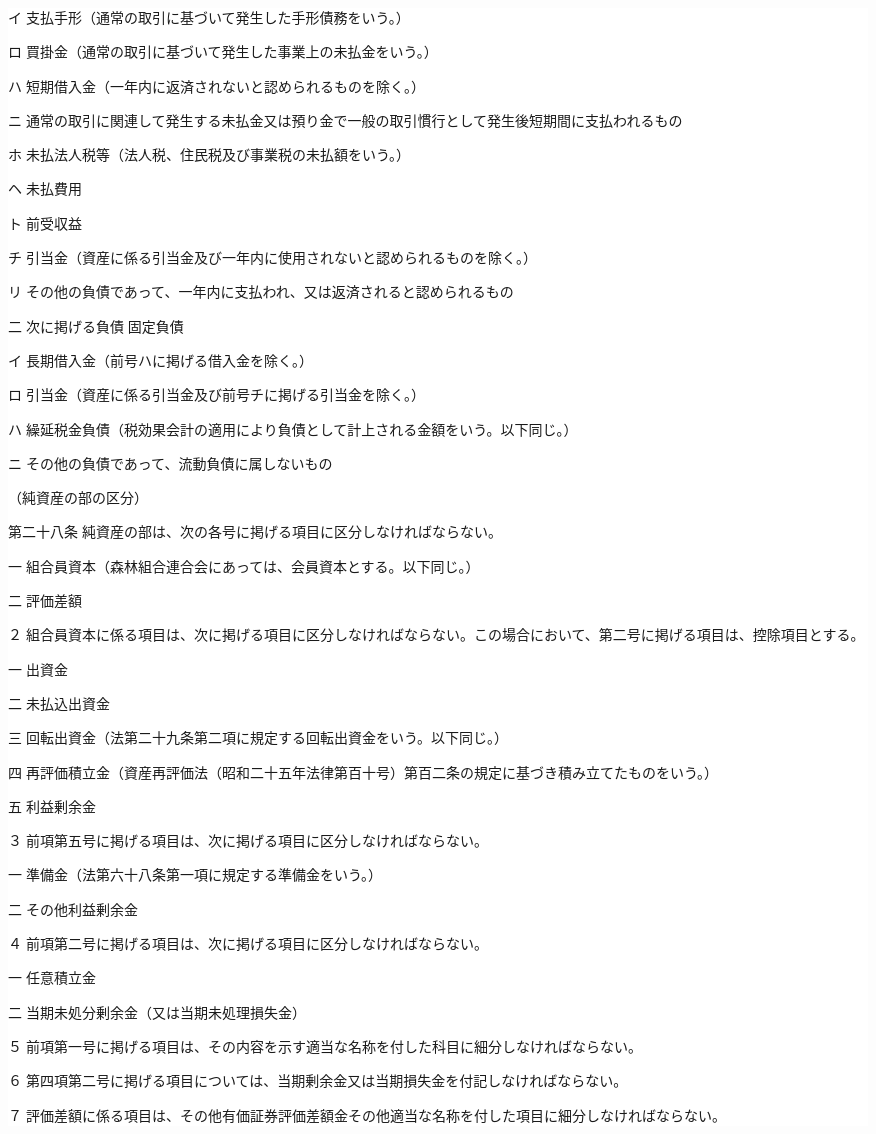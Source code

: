 イ 支払手形（通常の取引に基づいて発生した手形債務をいう。）

ロ 買掛金（通常の取引に基づいて発生した事業上の未払金をいう。）

ハ 短期借入金（一年内に返済されないと認められるものを除く。）

ニ 通常の取引に関連して発生する未払金又は預り金で一般の取引慣行として発生後短期間に支払われるもの

ホ 未払法人税等（法人税、住民税及び事業税の未払額をいう。）

ヘ 未払費用

ト 前受収益

チ 引当金（資産に係る引当金及び一年内に使用されないと認められるものを除く。）

リ その他の負債であって、一年内に支払われ、又は返済されると認められるもの

二 次に掲げる負債 固定負債

イ 長期借入金（前号ハに掲げる借入金を除く。）

ロ 引当金（資産に係る引当金及び前号チに掲げる引当金を除く。）

ハ 繰延税金負債（税効果会計の適用により負債として計上される金額をいう。以下同じ。）

ニ その他の負債であって、流動負債に属しないもの

（純資産の部の区分）

第二十八条 純資産の部は、次の各号に掲げる項目に区分しなければならない。

一 組合員資本（森林組合連合会にあっては、会員資本とする。以下同じ。）

二 評価差額

２ 組合員資本に係る項目は、次に掲げる項目に区分しなければならない。この場合において、第二号に掲げる項目は、控除項目とする。

一 出資金

二 未払込出資金

三 回転出資金（法第二十九条第二項に規定する回転出資金をいう。以下同じ。）

四 再評価積立金（資産再評価法（昭和二十五年法律第百十号）第百二条の規定に基づき積み立てたものをいう。）

五 利益剰余金

３ 前項第五号に掲げる項目は、次に掲げる項目に区分しなければならない。

一 準備金（法第六十八条第一項に規定する準備金をいう。）

二 その他利益剰余金

４ 前項第二号に掲げる項目は、次に掲げる項目に区分しなければならない。

一 任意積立金

二 当期未処分剰余金（又は当期未処理損失金）

５ 前項第一号に掲げる項目は、その内容を示す適当な名称を付した科目に細分しなければならない。

６ 第四項第二号に掲げる項目については、当期剰余金又は当期損失金を付記しなければならない。

７ 評価差額に係る項目は、その他有価証券評価差額金その他適当な名称を付した項目に細分しなければならない。
